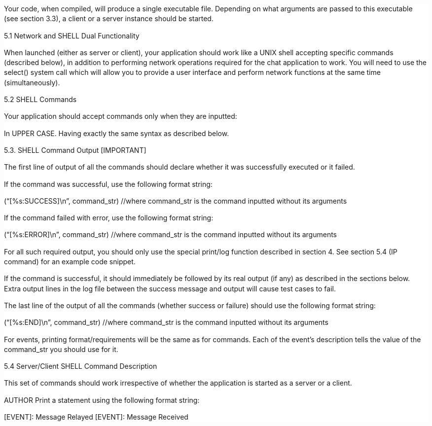 
Your code, when compiled, will produce a single executable file. Depending on what arguments are passed to this executable (see section 3.3), a client or a server instance should be started.


5.1 Network and SHELL Dual Functionality

When launched (either as server or client), your application should work like a UNIX shell accepting specific commands (described below), in addition to performing network operations required for the chat application to work. You will need to use the select() system call which will allow you to provide a user interface and perform network functions at the same time (simultaneously).


5.2 SHELL Commands

Your application should accept commands only when they are inputted:

In UPPER CASE.
Having exactly the same syntax as described below.

5.3. SHELL Command Output [IMPORTANT]

The first line of output of all the commands should declare whether it was successfully executed or it failed.

If the command was successful, use the following format string:

(“[%s:SUCCESS]\n”, command_str) //where command_str is the command inputted without its arguments


If the command failed with error, use the following format string:

(“[%s:ERROR]\n”, command_str) //where command_str is the command inputted without its arguments


For all such required output, you should only use the special print/log function described in section 4. See section 5.4 (IP command) for an example code snippet.


If the command is successful, it should immediately be followed by its real output (if any) as described in the sections below. Extra output lines in the log file between the success message and output will cause test cases to fail.


The last line of the output of all the commands (whether success or failure) should use the following format string:


(“[%s:END]\n”, command_str) //where command_str is the command inputted without its arguments


For events, printing format/requirements will be the same as for commands. Each of the event’s description tells the value of the command_str you should use for it.


5.4 Server/Client SHELL Command Description

This set of commands should work irrespective of whether the application is started as a server or a client.


AUTHOR
Print a statement using the following format string:



[EVENT]: Message Relayed
[EVENT]: Message Received